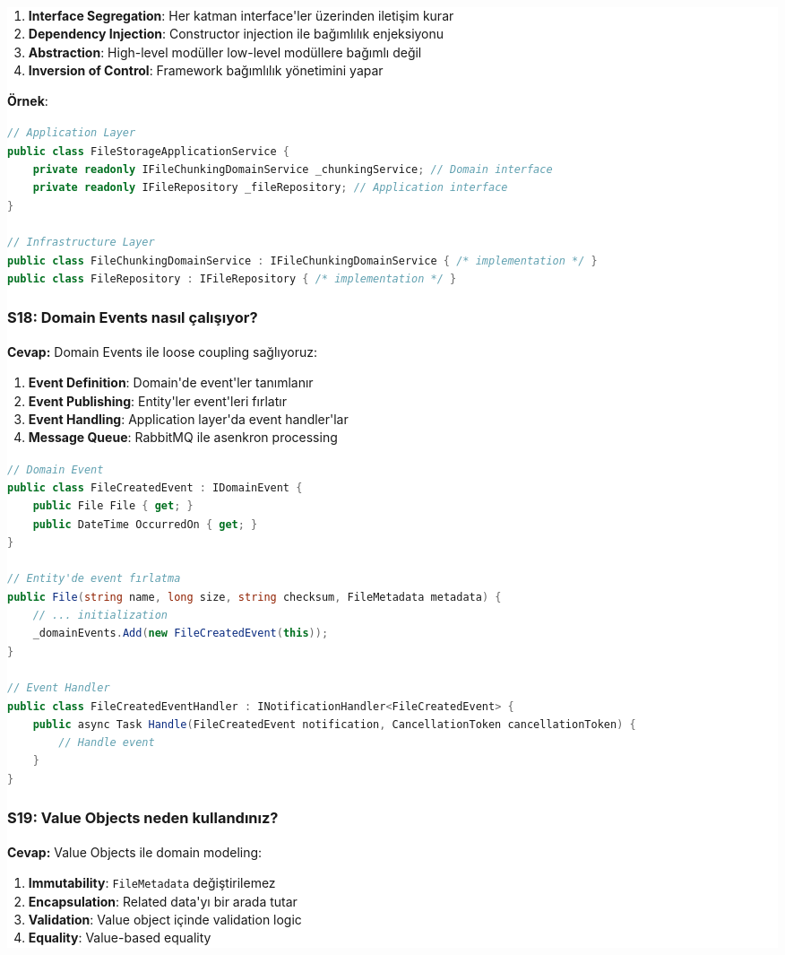 1. **Interface Segregation**: Her katman interface'ler üzerinden iletişim kurar
2. **Dependency Injection**: Constructor injection ile bağımlılık enjeksiyonu
3. **Abstraction**: High-level modüller low-level modüllere bağımlı değil
4. **Inversion of Control**: Framework bağımlılık yönetimini yapar

**Örnek**:
```csharp
// Application Layer
public class FileStorageApplicationService {
    private readonly IFileChunkingDomainService _chunkingService; // Domain interface
    private readonly IFileRepository _fileRepository; // Application interface
}

// Infrastructure Layer
public class FileChunkingDomainService : IFileChunkingDomainService { /* implementation */ }
public class FileRepository : IFileRepository { /* implementation */ }
```

### **S18: Domain Events nasıl çalışıyor?**
**Cevap:**
Domain Events ile loose coupling sağlıyoruz:

1. **Event Definition**: Domain'de event'ler tanımlanır
2. **Event Publishing**: Entity'ler event'leri fırlatır
3. **Event Handling**: Application layer'da event handler'lar
4. **Message Queue**: RabbitMQ ile asenkron processing

```csharp
// Domain Event
public class FileCreatedEvent : IDomainEvent {
    public File File { get; }
    public DateTime OccurredOn { get; }
}

// Entity'de event fırlatma
public File(string name, long size, string checksum, FileMetadata metadata) {
    // ... initialization
    _domainEvents.Add(new FileCreatedEvent(this));
}

// Event Handler
public class FileCreatedEventHandler : INotificationHandler<FileCreatedEvent> {
    public async Task Handle(FileCreatedEvent notification, CancellationToken cancellationToken) {
        // Handle event
    }
}
```

### **S19: Value Objects neden kullandınız?**
**Cevap:**
Value Objects ile domain modeling:

1. **Immutability**: `FileMetadata` değiştirilemez
2. **Encapsulation**: Related data'yı bir arada tutar
3. **Validation**: Value object içinde validation logic
4. **Equality**: Value-based equality
